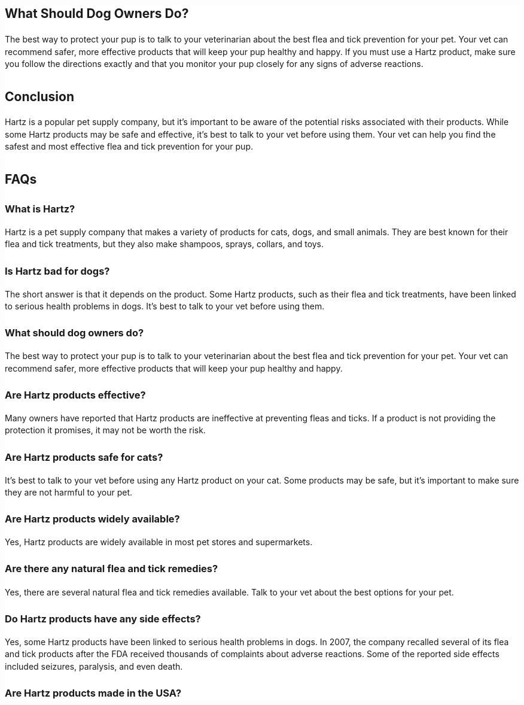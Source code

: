 <h2>What Should Dog Owners Do?</h2>

<p>The best way to protect your pup is to talk to your veterinarian about the best flea and tick prevention for your pet. Your vet can recommend safer, more effective products that will keep your pup healthy and happy. If you must use a Hartz product, make sure you follow the directions exactly and that you monitor your pup closely for any signs of adverse reactions.</p>

<h2>Conclusion</h2>

<p>Hartz is a popular pet supply company, but it’s important to be aware of the potential risks associated with their products. While some Hartz products may be safe and effective, it’s best to talk to your vet before using them. Your vet can help you find the safest and most effective flea and tick prevention for your pup.</p>

<h2>FAQs</h2>

<h3>What is Hartz?</h3>

<p>Hartz is a pet supply company that makes a variety of products for cats, dogs, and small animals. They are best known for their flea and tick treatments, but they also make shampoos, sprays, collars, and toys.</p>

<h3>Is Hartz bad for dogs?</h3>

<p>The short answer is that it depends on the product. Some Hartz products, such as their flea and tick treatments, have been linked to serious health problems in dogs. It’s best to talk to your vet before using them.</p>

<h3>What should dog owners do?</h3>

<p>The best way to protect your pup is to talk to your veterinarian about the best flea and tick prevention for your pet. Your vet can recommend safer, more effective products that will keep your pup healthy and happy.</p>

<h3>Are Hartz products effective?</h3>

<p>Many owners have reported that Hartz products are ineffective at preventing fleas and ticks. If a product is not providing the protection it promises, it may not be worth the risk.</p>

<h3>Are Hartz products safe for cats?</h3>

<p>It’s best to talk to your vet before using any Hartz product on your cat. Some products may be safe, but it’s important to make sure they are not harmful to your pet.</p>

<h3>Are Hartz products widely available?</h3>

<p>Yes, Hartz products are widely available in most pet stores and supermarkets.</p>

<h3>Are there any natural flea and tick remedies?</h3>

<p>Yes, there are several natural flea and tick remedies available. Talk to your vet about the best options for your pet.</p>

<h3>Do Hartz products have any side effects?</h3>

<p>Yes, some Hartz products have been linked to serious health problems in dogs. In 2007, the company recalled several of its flea and tick products after the FDA received thousands of complaints about adverse reactions. Some of the reported side effects included seizures, paralysis, and even death.</p>

<h3>Are Hartz products made in the USA?</h3>
